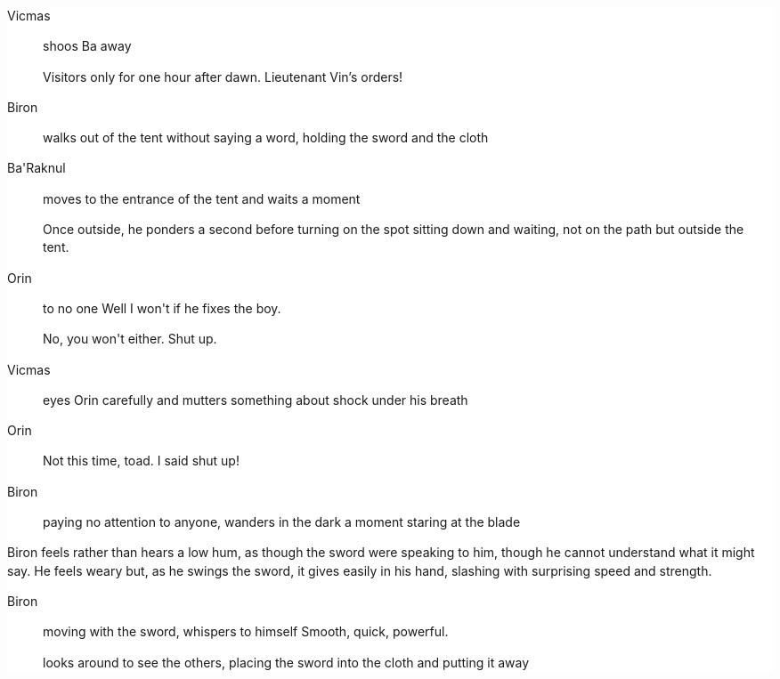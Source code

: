 <dt>Vicmas</dt>
<dd>
  <p class="action">shoos Ba away</p>
  <p>Visitors only for one hour after dawn. Lieutenant Vin’s orders!</p>
</dd>

<dt>Biron</dt>
<dd>
  <p class="action">walks out of the tent without saying a word, holding the sword and the cloth</p>
</dd>

<dt>Ba'Raknul</dt>
<dd>
  <p class="action">moves to the entrance of the tent and waits a moment</p>
  <p>Once outside, he ponders a second before turning on the spot sitting down and waiting, not on the path but outside the tent.</p>
</dd>

<dt>Orin</dt>
<dd>
  <p><span class="action">to no one</span> Well I won't if he fixes the boy.</p>
  <p>No, you won't either. Shut up.</p>
</dd>

<dt>Vicmas</dt>
<dd>
  <p class="action">eyes Orin carefully and mutters something about shock under his breath</p>
</dd>

<dt>Orin</dt>
<dd>
  <p>Not this time, toad. I said shut up!</p>
</dd>

<dt>Biron</dt>
<dd>
  <p class="action">paying no attention to anyone, wanders in the dark a moment staring at the blade</p>
</dd>
</dl>

<p>Biron feels rather than hears a low hum, as though the sword were speaking to him, though he cannot understand what it might say. He feels weary but, as he swings the sword, it gives easily in his hand, slashing with surprising speed and strength.</p>

<dl>
<dt>Biron</dt>
<dd>
  <p><span class="action">moving with the sword, whispers to himself</span> Smooth, quick, powerful.</p>
  <p class="action">looks around to see the others, placing the sword into the cloth and putting it away</p>
</dd>
</dl>
